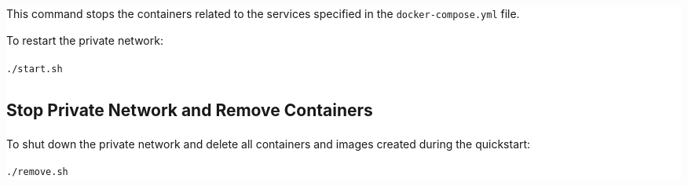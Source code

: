 This command stops the containers related to the services specified in the `docker-compose.yml` file.

To restart the private network:

```bash tab="Linux/MacOS"
./start.sh
```

## Stop Private Network and Remove Containers

To shut down the private network and delete all containers and images created during the quickstart:

```bash tab="Linux/MacOS"
./remove.sh
```